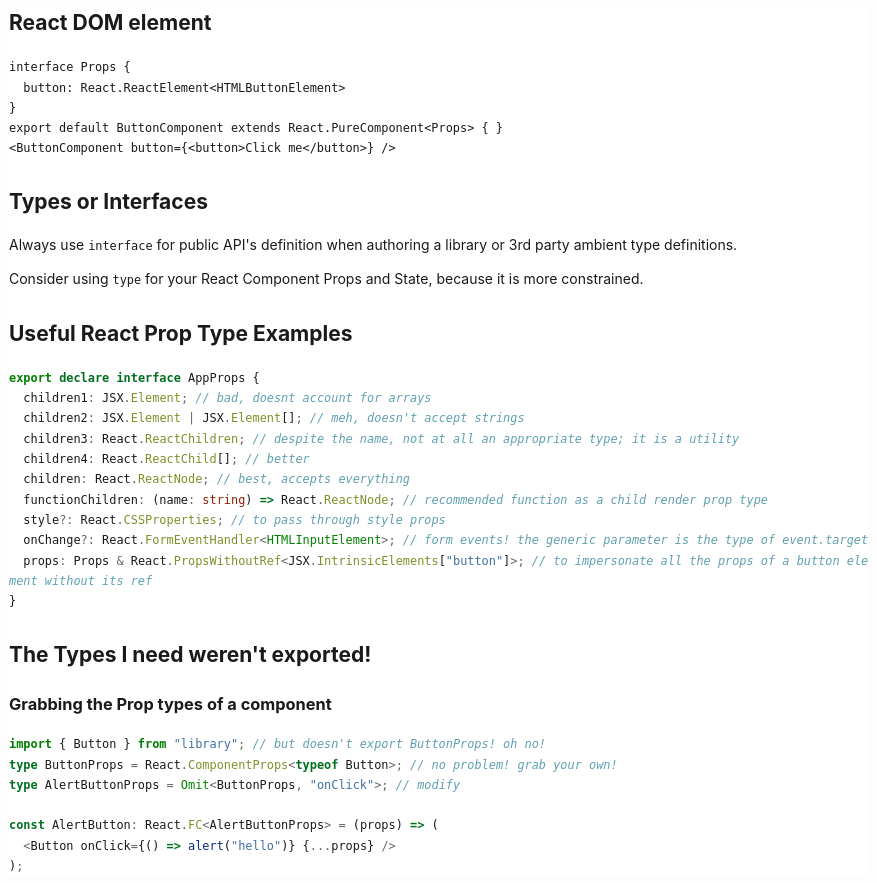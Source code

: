 
## React DOM element

```tsx
interface Props {
  button: React.ReactElement<HTMLButtonElement>
}
export default ButtonComponent extends React.PureComponent<Props> { }
<ButtonComponent button={<button>Click me</button>} />
```


## Types or Interfaces

Always use `interface` for public API's definition when authoring a library or 3rd party ambient type definitions.

Consider using `type` for your React Component Props and State, because it is more constrained.


## Useful React Prop Type Examples

```ts
export declare interface AppProps {
  children1: JSX.Element; // bad, doesnt account for arrays
  children2: JSX.Element | JSX.Element[]; // meh, doesn't accept strings
  children3: React.ReactChildren; // despite the name, not at all an appropriate type; it is a utility
  children4: React.ReactChild[]; // better
  children: React.ReactNode; // best, accepts everything
  functionChildren: (name: string) => React.ReactNode; // recommended function as a child render prop type
  style?: React.CSSProperties; // to pass through style props
  onChange?: React.FormEventHandler<HTMLInputElement>; // form events! the generic parameter is the type of event.target
  props: Props & React.PropsWithoutRef<JSX.IntrinsicElements["button"]>; // to impersonate all the props of a button element without its ref
}
```


## The Types I need weren't exported!

### Grabbing the Prop types of a component

```ts
import { Button } from "library"; // but doesn't export ButtonProps! oh no!
type ButtonProps = React.ComponentProps<typeof Button>; // no problem! grab your own!
type AlertButtonProps = Omit<ButtonProps, "onClick">; // modify

const AlertButton: React.FC<AlertButtonProps> = (props) => (
  <Button onClick={() => alert("hello")} {...props} />
);
```
